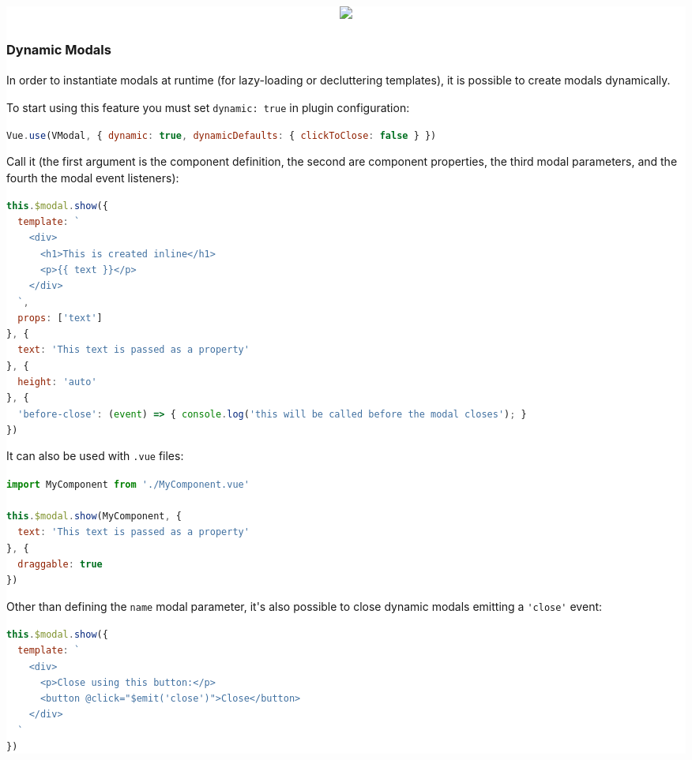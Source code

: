 <p align="center">
  <img src="https://user-images.githubusercontent.com/1577802/29165216-ec62552c-7db9-11e7-807e-ef341edcc94d.png">
</p>

### Dynamic Modals

In order to instantiate modals at runtime (for lazy-loading or decluttering templates), it is possible to create modals dynamically.

To start using this feature you must set `dynamic: true` in plugin configuration:

```js
Vue.use(VModal, { dynamic: true, dynamicDefaults: { clickToClose: false } })
```

Call it (the first argument is the component definition, the second are component properties, the third modal parameters, and the fourth the modal event listeners):

```javascript
this.$modal.show({
  template: `
    <div>
      <h1>This is created inline</h1>
      <p>{{ text }}</p>
    </div>
  `,
  props: ['text']
}, {
  text: 'This text is passed as a property'
}, {
  height: 'auto'
}, {
  'before-close': (event) => { console.log('this will be called before the modal closes'); }
})
```

It can also be used with `.vue` files:

```javascript
import MyComponent from './MyComponent.vue'

this.$modal.show(MyComponent, {
  text: 'This text is passed as a property'
}, {
  draggable: true
})
```

Other than defining the `name` modal parameter, it's also possible to close dynamic modals emitting a `'close'` event:

```javascript
this.$modal.show({
  template: `
    <div>
      <p>Close using this button:</p>
      <button @click="$emit('close')">Close</button>
    </div>
  `
})
```
